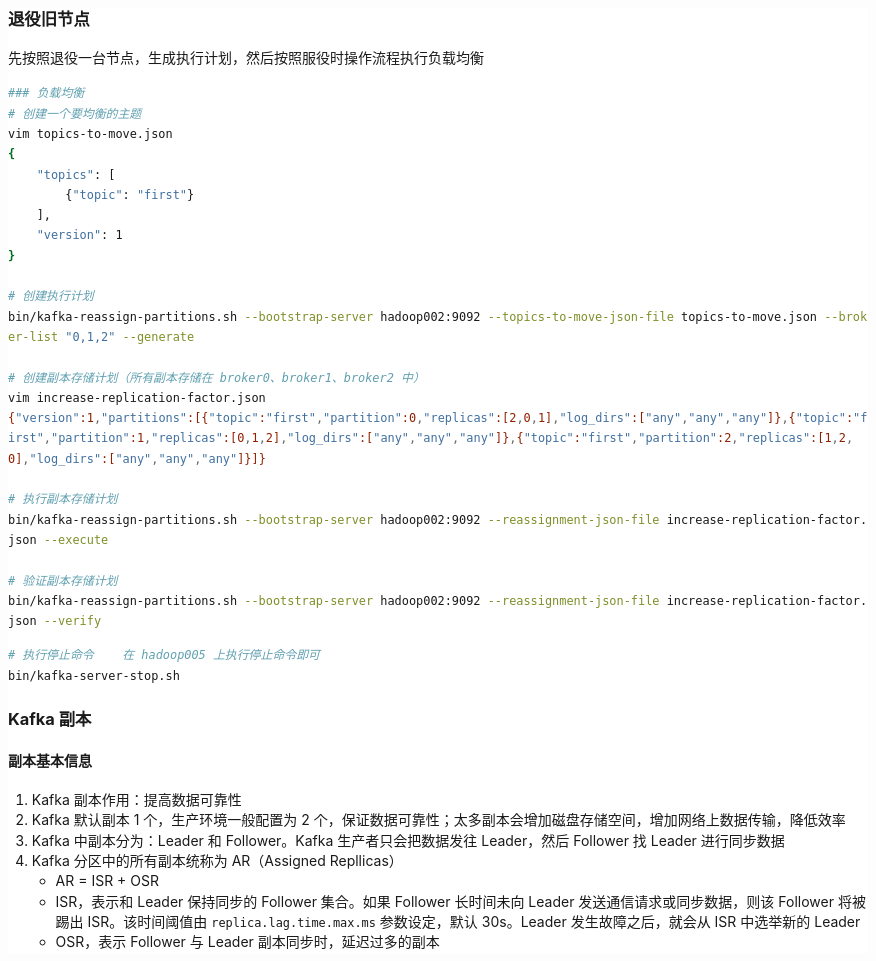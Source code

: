 ```BASH
```



### 退役旧节点

先按照退役一台节点，生成执行计划，然后按照服役时操作流程执行负载均衡

```bash
### 负载均衡
# 创建一个要均衡的主题
vim topics-to-move.json
{
	"topics": [
		{"topic": "first"}
	],
	"version": 1
}

# 创建执行计划
bin/kafka-reassign-partitions.sh --bootstrap-server hadoop002:9092 --topics-to-move-json-file topics-to-move.json --broker-list "0,1,2" --generate

# 创建副本存储计划（所有副本存储在 broker0、broker1、broker2 中）
vim increase-replication-factor.json
{"version":1,"partitions":[{"topic":"first","partition":0,"replicas":[2,0,1],"log_dirs":["any","any","any"]},{"topic":"first","partition":1,"replicas":[0,1,2],"log_dirs":["any","any","any"]},{"topic":"first","partition":2,"replicas":[1,2,0],"log_dirs":["any","any","any"]}]}

# 执行副本存储计划
bin/kafka-reassign-partitions.sh --bootstrap-server hadoop002:9092 --reassignment-json-file increase-replication-factor.json --execute

# 验证副本存储计划
bin/kafka-reassign-partitions.sh --bootstrap-server hadoop002:9092 --reassignment-json-file increase-replication-factor.json --verify
```

```bash
# 执行停止命令	在 hadoop005 上执行停止命令即可
bin/kafka-server-stop.sh
```



### Kafka 副本

#### 副本基本信息

1. Kafka 副本作用：提高数据可靠性
2. Kafka 默认副本 1 个，生产环境一般配置为 2 个，保证数据可靠性；太多副本会增加磁盘存储空间，增加网络上数据传输，降低效率
3. Kafka 中副本分为：Leader 和 Follower。Kafka 生产者只会把数据发往 Leader，然后 Follower 找 Leader 进行同步数据
4. Kafka 分区中的所有副本统称为 AR（Assigned Repllicas）
   - AR = ISR + OSR
   - ISR，表示和 Leader 保持同步的 Follower 集合。如果 Follower 长时间未向 Leader 发送通信请求或同步数据，则该 Follower 将被踢出 ISR。该时间阈值由 `replica.lag.time.max.ms` 参数设定，默认 30s。Leader 发生故障之后，就会从 ISR 中选举新的 Leader
   - OSR，表示 Follower 与 Leader 副本同步时，延迟过多的副本
